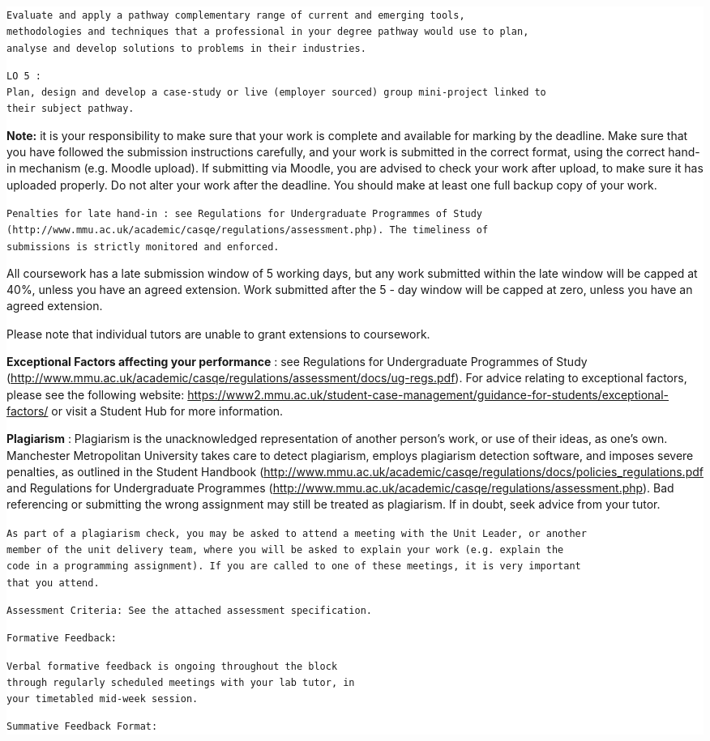 ```
Evaluate and apply a pathway complementary range of current and emerging tools,
methodologies and techniques that a professional in your degree pathway would use to plan,
analyse and develop solutions to problems in their industries.
```
```
LO 5 :
Plan, design and develop a case-study or live (employer sourced) group mini-project linked to
their subject pathway.
```

**Note:** it is your responsibility to make sure that your work is complete and available for marking by
the deadline. Make sure that you have followed the submission instructions carefully, and your work
is submitted in the correct format, using the correct hand-in mechanism (e.g. Moodle upload). If
submitting via Moodle, you are advised to check your work after upload, to make sure it has uploaded
properly. Do not alter your work after the deadline. You should make at least one full backup copy of
your work.

```
Penalties for late hand-in : see Regulations for Undergraduate Programmes of Study
(http://www.mmu.ac.uk/academic/casqe/regulations/assessment.php). The timeliness of
submissions is strictly monitored and enforced.
```
All coursework has a late submission window of 5 working days, but any work submitted within the
late window will be capped at 40%, unless you have an agreed extension. Work submitted after the
5 - day window will be capped at zero, unless you have an agreed extension.

Please note that individual tutors are unable to grant extensions to coursework.

**Exceptional Factors affecting your performance** : see Regulations for Undergraduate Programmes of
Study (http://www.mmu.ac.uk/academic/casqe/regulations/assessment/docs/ug-regs.pdf). For
advice relating to exceptional factors, please see the following website:
https://www2.mmu.ac.uk/student-case-management/guidance-for-students/exceptional-factors/ or
visit a Student Hub for more information.

**Plagiarism** : Plagiarism is the unacknowledged representation of another person’s work, or use of
their ideas, as one’s own. Manchester Metropolitan University takes care to detect plagiarism,
employs plagiarism detection software, and imposes severe penalties, as outlined in the Student
Handbook (http://www.mmu.ac.uk/academic/casqe/regulations/docs/policies_regulations.pdf and
Regulations for Undergraduate Programmes
(http://www.mmu.ac.uk/academic/casqe/regulations/assessment.php). Bad referencing or
submitting the wrong assignment may still be treated as plagiarism. If in doubt, seek advice from
your tutor.

```
As part of a plagiarism check, you may be asked to attend a meeting with the Unit Leader, or another
member of the unit delivery team, where you will be asked to explain your work (e.g. explain the
code in a programming assignment). If you are called to one of these meetings, it is very important
that you attend.
```
```
Assessment Criteria: See the attached assessment specification.
```
```
Formative Feedback:
```
```
Verbal formative feedback is ongoing throughout the block
through regularly scheduled meetings with your lab tutor, in
your timetabled mid-week session.
```
```
Summative Feedback Format:
```